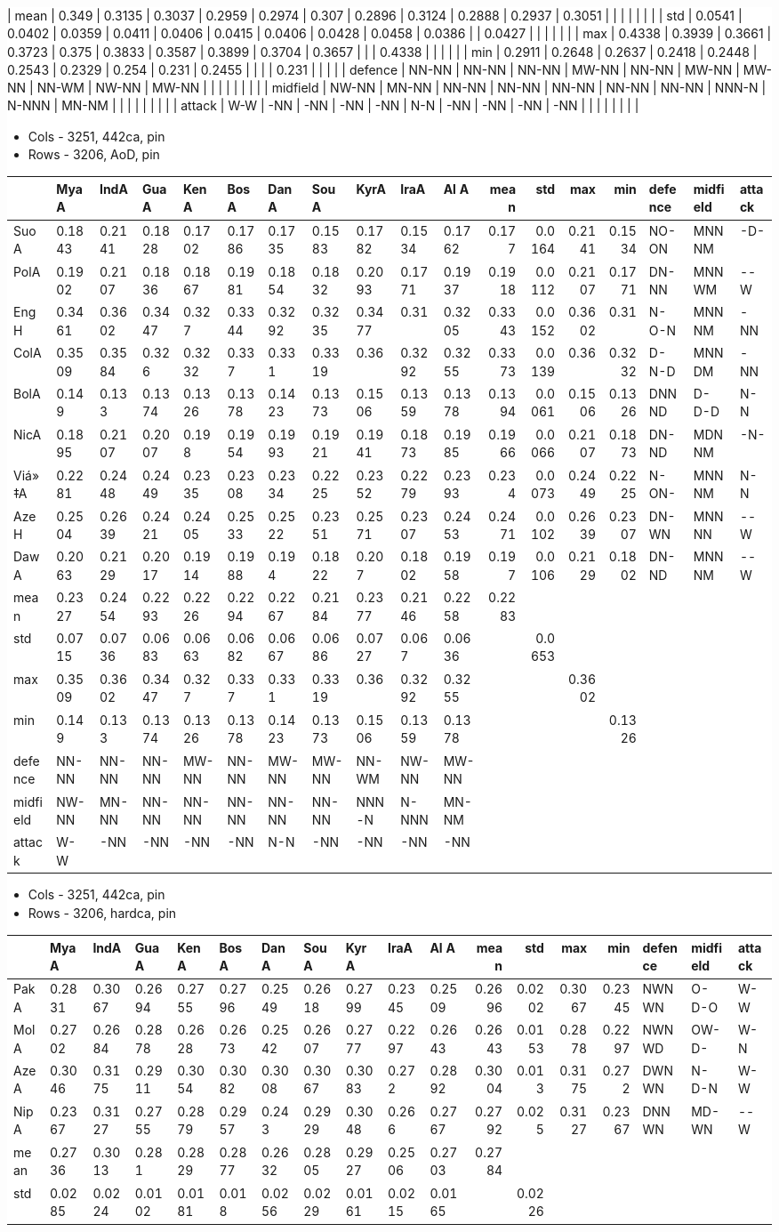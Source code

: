 | mean     | 0.349  | 0.3135 | 0.3037 | 0.2959 | 0.2974 | 0.307  | 0.2896 | 0.3124 | 0.2888 | 0.2937 | 0.3051 |        |        |        |           |            |          |
| std      | 0.0541 | 0.0402 | 0.0359 | 0.0411 | 0.0406 | 0.0415 | 0.0406 | 0.0428 | 0.0458 | 0.0386 |        | 0.0427 |        |        |           |            |          |
| max      | 0.4338 | 0.3939 | 0.3661 | 0.3723 | 0.375  | 0.3833 | 0.3587 | 0.3899 | 0.3704 | 0.3657 |        |        | 0.4338 |        |           |            |          |
| min      | 0.2911 | 0.2648 | 0.2637 | 0.2418 | 0.2448 | 0.2543 | 0.2329 | 0.254  | 0.231  | 0.2455 |        |        |        | 0.231  |           |            |          |
| defence  | NN-NN  | NN-NN  | NN-NN  | MW-NN  | NN-NN  | MW-NN  | MW-NN  | NN-WM  | NW-NN  | MW-NN  |        |        |        |        |           |            |          |
| midfield | NW-NN  | MN-NN  | NN-NN  | NN-NN  | NN-NN  | NN-NN  | NN-NN  | NNN-N  | N-NNN  | MN-NM  |        |        |        |        |           |            |          |
| attack   | W-W    | -NN    | -NN    | -NN    | -NN    | N-N    | -NN    | -NN    | -NN    | -NN    |        |        |        |        |           |            |          |

* Cols - 3251, 442ca, pin
* Rows - 3206, AoD, pin

|          | MyaA   | IndA   | GuaA   | KenA   | BosA   | DanA   | SouA   | KyrA   | IraA   | Al A   |   mean |    std |    max |    min | defence   | midfield   | attack   |
|:---------|:-------|:-------|:-------|:-------|:-------|:-------|:-------|:-------|:-------|:-------|-------:|-------:|-------:|-------:|:----------|:-----------|:---------|
| SuoA     | 0.1843 | 0.2141 | 0.1828 | 0.1702 | 0.1786 | 0.1735 | 0.1583 | 0.1782 | 0.1534 | 0.1762 | 0.177  | 0.0164 | 0.2141 | 0.1534 | NO-ON     | MNNNM      | -D-      |
| PolA     | 0.1902 | 0.2107 | 0.1836 | 0.1867 | 0.1981 | 0.1854 | 0.1832 | 0.2093 | 0.1771 | 0.1937 | 0.1918 | 0.0112 | 0.2107 | 0.1771 | DN-NN     | MNNWM      | --W      |
| EngH     | 0.3461 | 0.3602 | 0.3447 | 0.327  | 0.3344 | 0.3292 | 0.3235 | 0.3477 | 0.31   | 0.3205 | 0.3343 | 0.0152 | 0.3602 | 0.31   | N-O-N     | MNNNM      | -NN      |
| ColA     | 0.3509 | 0.3584 | 0.326  | 0.3232 | 0.337  | 0.331  | 0.3319 | 0.36   | 0.3292 | 0.3255 | 0.3373 | 0.0139 | 0.36   | 0.3232 | D-N-D     | MNNDM      | -NN      |
| BolA     | 0.149  | 0.133  | 0.1374 | 0.1326 | 0.1378 | 0.1423 | 0.1373 | 0.1506 | 0.1359 | 0.1378 | 0.1394 | 0.0061 | 0.1506 | 0.1326 | DNNND     | D-D-D      | N-N      |
| NicA     | 0.1895 | 0.2107 | 0.2007 | 0.198  | 0.1954 | 0.1993 | 0.1921 | 0.1941 | 0.1873 | 0.1985 | 0.1966 | 0.0066 | 0.2107 | 0.1873 | DN-ND     | MDNNM      | -N-      |
| Viá»‡A     | 0.2281 | 0.2448 | 0.2449 | 0.2335 | 0.2308 | 0.2334 | 0.2225 | 0.2352 | 0.2279 | 0.2393 | 0.234  | 0.0073 | 0.2449 | 0.2225 | N-ON-     | MNNNM      | N-N      |
| AzeH     | 0.2504 | 0.2639 | 0.2421 | 0.2405 | 0.2533 | 0.2522 | 0.2351 | 0.2571 | 0.2307 | 0.2453 | 0.2471 | 0.0102 | 0.2639 | 0.2307 | DN-WN     | MNNNN      | --W      |
| DawA     | 0.2063 | 0.2129 | 0.2017 | 0.1914 | 0.1988 | 0.194  | 0.1822 | 0.207  | 0.1802 | 0.1958 | 0.197  | 0.0106 | 0.2129 | 0.1802 | DN-ND     | MNNNM      | --W      |
| mean     | 0.2327 | 0.2454 | 0.2293 | 0.2226 | 0.2294 | 0.2267 | 0.2184 | 0.2377 | 0.2146 | 0.2258 | 0.2283 |        |        |        |           |            |          |
| std      | 0.0715 | 0.0736 | 0.0683 | 0.0663 | 0.0682 | 0.0667 | 0.0686 | 0.0727 | 0.067  | 0.0636 |        | 0.0653 |        |        |           |            |          |
| max      | 0.3509 | 0.3602 | 0.3447 | 0.327  | 0.337  | 0.331  | 0.3319 | 0.36   | 0.3292 | 0.3255 |        |        | 0.3602 |        |           |            |          |
| min      | 0.149  | 0.133  | 0.1374 | 0.1326 | 0.1378 | 0.1423 | 0.1373 | 0.1506 | 0.1359 | 0.1378 |        |        |        | 0.1326 |           |            |          |
| defence  | NN-NN  | NN-NN  | NN-NN  | MW-NN  | NN-NN  | MW-NN  | MW-NN  | NN-WM  | NW-NN  | MW-NN  |        |        |        |        |           |            |          |
| midfield | NW-NN  | MN-NN  | NN-NN  | NN-NN  | NN-NN  | NN-NN  | NN-NN  | NNN-N  | N-NNN  | MN-NM  |        |        |        |        |           |            |          |
| attack   | W-W    | -NN    | -NN    | -NN    | -NN    | N-N    | -NN    | -NN    | -NN    | -NN    |        |        |        |        |           |            |          |

* Cols - 3251, 442ca, pin
* Rows - 3206, hardca, pin

|          | MyaA   | IndA   | GuaA   | KenA   | BosA   | DanA   | SouA   | KyrA   | IraA   | Al A   |   mean |    std |    max |    min | defence   | midfield   | attack   |
|:---------|:-------|:-------|:-------|:-------|:-------|:-------|:-------|:-------|:-------|:-------|-------:|-------:|-------:|-------:|:----------|:-----------|:---------|
| PakA     | 0.2831 | 0.3067 | 0.2694 | 0.2755 | 0.2796 | 0.2549 | 0.2618 | 0.2799 | 0.2345 | 0.2509 | 0.2696 | 0.0202 | 0.3067 | 0.2345 | NWNWN     | O-D-O      | W-W      |
| MolA     | 0.2702 | 0.2684 | 0.2878 | 0.2628 | 0.2673 | 0.2542 | 0.2607 | 0.2777 | 0.2297 | 0.2643 | 0.2643 | 0.0153 | 0.2878 | 0.2297 | NWNWD     | OW-D-      | W-N      |
| AzeA     | 0.3046 | 0.3175 | 0.2911 | 0.3054 | 0.3082 | 0.3008 | 0.3067 | 0.3083 | 0.272  | 0.2892 | 0.3004 | 0.013  | 0.3175 | 0.272  | DWNWN     | N-D-N      | W-W      |
| NipA     | 0.2367 | 0.3127 | 0.2755 | 0.2879 | 0.2957 | 0.243  | 0.2929 | 0.3048 | 0.266  | 0.2767 | 0.2792 | 0.025  | 0.3127 | 0.2367 | DNNWN     | MD-WN      | --W      |
| mean     | 0.2736 | 0.3013 | 0.281  | 0.2829 | 0.2877 | 0.2632 | 0.2805 | 0.2927 | 0.2506 | 0.2703 | 0.2784 |        |        |        |           |            |          |
| std      | 0.0285 | 0.0224 | 0.0102 | 0.0181 | 0.018  | 0.0256 | 0.0229 | 0.0161 | 0.0215 | 0.0165 |        | 0.0226 |        |        |           |            |          |